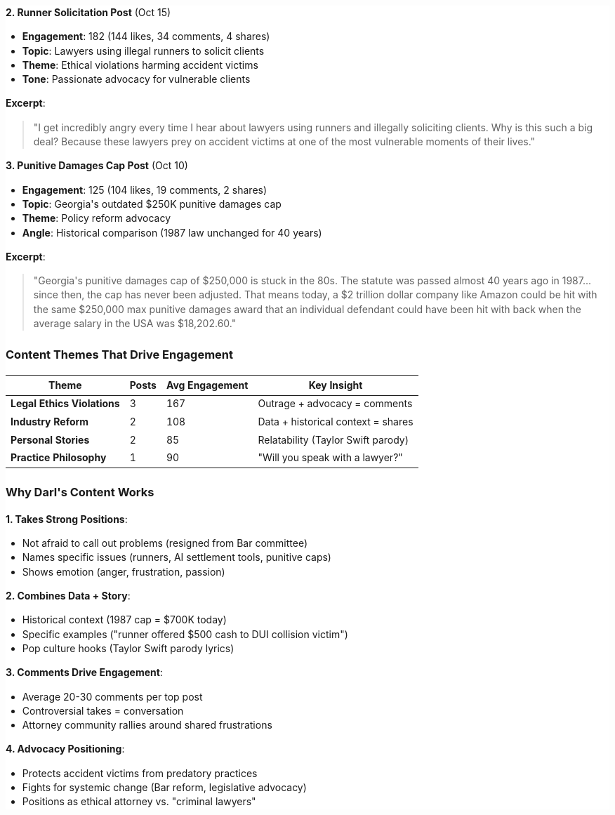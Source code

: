 **2. Runner Solicitation Post** (Oct 15)
- **Engagement**: 182 (144 likes, 34 comments, 4 shares)
- **Topic**: Lawyers using illegal runners to solicit clients
- **Theme**: Ethical violations harming accident victims
- **Tone**: Passionate advocacy for vulnerable clients

**Excerpt**:
> "I get incredibly angry every time I hear about lawyers using runners and illegally soliciting clients. Why is this such a big deal? Because these lawyers prey on accident victims at one of the most vulnerable moments of their lives."

**3. Punitive Damages Cap Post** (Oct 10)
- **Engagement**: 125 (104 likes, 19 comments, 2 shares)
- **Topic**: Georgia's outdated $250K punitive damages cap
- **Theme**: Policy reform advocacy
- **Angle**: Historical comparison (1987 law unchanged for 40 years)

**Excerpt**:
> "Georgia's punitive damages cap of $250,000 is stuck in the 80s. The statute was passed almost 40 years ago in 1987... since then, the cap has never been adjusted. That means today, a $2 trillion dollar company like Amazon could be hit with the same $250,000 max punitive damages award that an individual defendant could have been hit with back when the average salary in the USA was $18,202.60."

### Content Themes That Drive Engagement

| Theme | Posts | Avg Engagement | Key Insight |
|-------|-------|----------------|-------------|
| **Legal Ethics Violations** | 3 | 167 | Outrage + advocacy = comments |
| **Industry Reform** | 2 | 108 | Data + historical context = shares |
| **Personal Stories** | 2 | 85 | Relatability (Taylor Swift parody) |
| **Practice Philosophy** | 1 | 90 | "Will you speak with a lawyer?" |

### Why Darl's Content Works

**1. Takes Strong Positions**:
- Not afraid to call out problems (resigned from Bar committee)
- Names specific issues (runners, AI settlement tools, punitive caps)
- Shows emotion (anger, frustration, passion)

**2. Combines Data + Story**:
- Historical context (1987 cap = $700K today)
- Specific examples ("runner offered $500 cash to DUI collision victim")
- Pop culture hooks (Taylor Swift parody lyrics)

**3. Comments Drive Engagement**:
- Average 20-30 comments per top post
- Controversial takes = conversation
- Attorney community rallies around shared frustrations

**4. Advocacy Positioning**:
- Protects accident victims from predatory practices
- Fights for systemic change (Bar reform, legislative advocacy)
- Positions as ethical attorney vs. "criminal lawyers"
